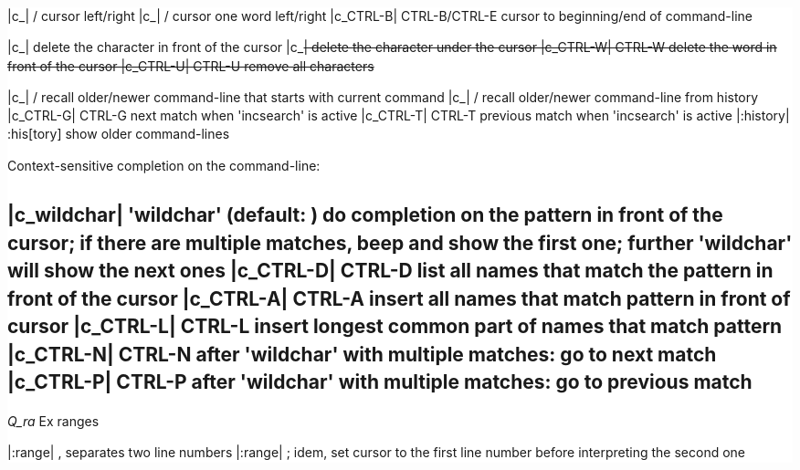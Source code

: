 |c_<Left>|      <Left>/<Right>         cursor left/right
|c_<S-Left>|      <S-Left>/<S-Right> cursor one word left/right
|c_CTRL-B|      CTRL-B/CTRL-E         cursor to beginning/end of command-line

|c_<BS>|      <BS>               delete the character in front of the cursor
|c_<Del>|      <Del>               delete the character under the cursor
|c_CTRL-W|      CTRL-W               delete the word in front of the cursor
|c_CTRL-U|      CTRL-U               remove all characters

|c_<Up>|      <Up>/<Down>         recall older/newer command-line that starts
                              with current command
|c_<S-Up>|      <S-Up>/<S-Down>         recall older/newer command-line from history
|c_CTRL-G|      CTRL-G               next match when 'incsearch' is active
|c_CTRL-T|      CTRL-T               previous match when 'incsearch' is active
|:history|      :his[tory]         show older command-lines

Context-sensitive completion on the command-line:

|c_wildchar|      'wildchar'  (default: <Tab>)
                        do completion on the pattern in front of the
                           cursor; if there are multiple matches,
                           beep and show the first one; further
                           'wildchar' will show the next ones
|c_CTRL-D|      CTRL-D            list all names that match the pattern in
                           front of the cursor
|c_CTRL-A|      CTRL-A            insert all names that match pattern in front
                           of cursor
|c_CTRL-L|      CTRL-L            insert longest common part of names that
                           match pattern
|c_CTRL-N|      CTRL-N            after 'wildchar' with multiple matches: go
                           to next match
|c_CTRL-P|      CTRL-P            after 'wildchar' with multiple matches: go
                           to previous match
------------------------------------------------------------------------------
*Q_ra*            Ex ranges

|:range|      ,            separates two line numbers
|:range|      ;            idem, set cursor to the first line number
                        before interpreting the second one
